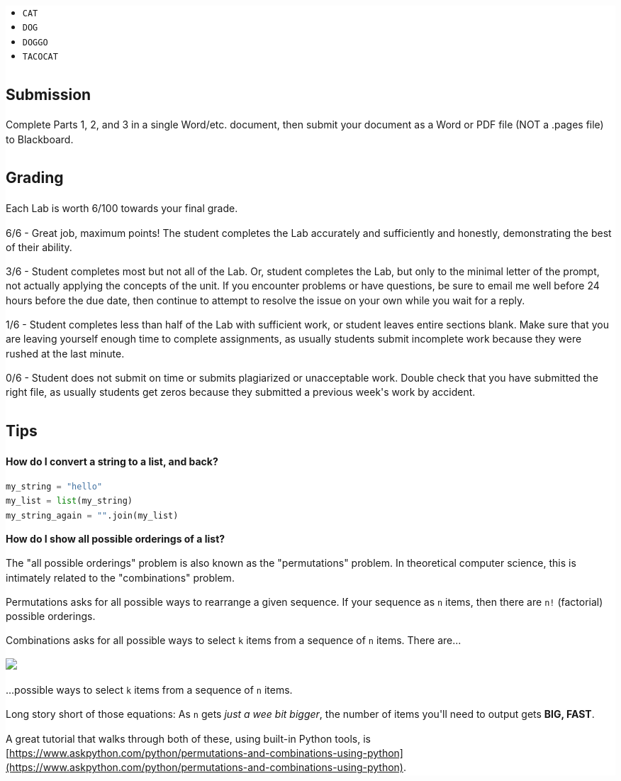 - `CAT`
- `DOG`
- `DOGGO`
- `TACOCAT`

## Submission

Complete Parts 1, 2, and 3 in a single Word/etc. document, then submit your document as a Word or PDF file (NOT a .pages file) to Blackboard.

## Grading

Each Lab is worth 6/100 towards your final grade.

6/6 - Great job, maximum points! The student completes the Lab accurately and sufficiently and honestly, demonstrating the best of their ability. 

3/6 - Student completes most but not all of the Lab. Or, student completes the Lab, but only to the minimal letter of the prompt, not actually applying the concepts of the unit. If you encounter problems or have questions, be sure to email me well before 24 hours before the due date, then continue to attempt to resolve the issue on your own while you wait for a reply. 

1/6 - Student completes less than half of the Lab with sufficient work, or student leaves entire sections blank. Make sure that you are leaving yourself enough time to complete assignments, as usually students submit incomplete work because they were rushed at the last minute. 

0/6 - Student does not submit on time or submits plagiarized or unacceptable work. Double check that you have submitted the right file, as usually students get zeros because they submitted a previous week's work by accident.

## Tips

**How do I convert a string to a list, and back?**

```python
my_string = "hello"
my_list = list(my_string)
my_string_again = "".join(my_list)
```

**How do I show all possible orderings of a list?**

The "all possible orderings" problem is also known as the "permutations" problem. In theoretical computer science, this is intimately related to the "combinations" problem.

Permutations asks for all possible ways to rearrange a given sequence. If your sequence as `n` items, then there are `n!` (factorial) possible orderings.

Combinations asks for all possible ways to select `k` items from a sequence of `n` items. There are...

![](https://cdn.glitch.me/0e5725cf-1e7b-4a31-ba36-51513f05d47e/f6577920-b651-4a69-832f-33e004b17b51.image.png?v=1640740317227)

...possible ways to select `k` items from a sequence of `n` items.

Long story short of those equations: As `n` gets *just a wee bit bigger*, the number of items you'll need to output gets **BIG, FAST**.

A great tutorial that walks through both of these, using built-in Python tools, is [https://www.askpython.com/python/permutations-and-combinations-using-python](https://www.askpython.com/python/permutations-and-combinations-using-python).